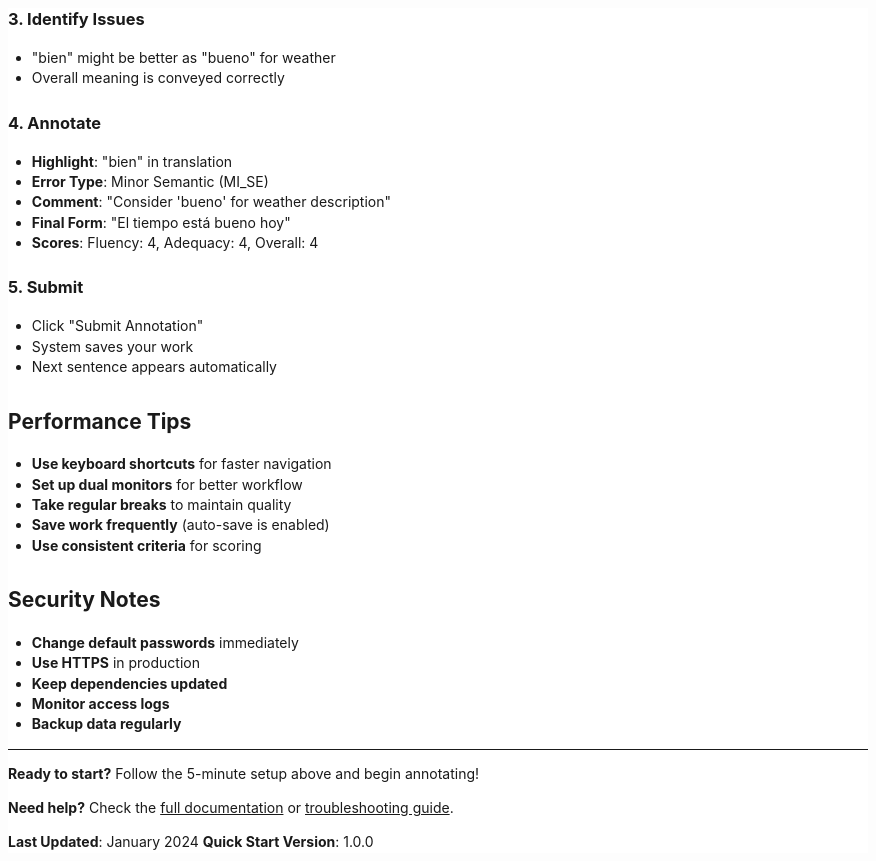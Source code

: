 ### 3. Identify Issues
- "bien" might be better as "bueno" for weather
- Overall meaning is conveyed correctly

### 4. Annotate
- **Highlight**: "bien" in translation
- **Error Type**: Minor Semantic (MI_SE)
- **Comment**: "Consider 'bueno' for weather description"
- **Final Form**: "El tiempo está bueno hoy"
- **Scores**: Fluency: 4, Adequacy: 4, Overall: 4

### 5. Submit
- Click "Submit Annotation"
- System saves your work
- Next sentence appears automatically

## Performance Tips

- **Use keyboard shortcuts** for faster navigation
- **Set up dual monitors** for better workflow
- **Take regular breaks** to maintain quality
- **Save work frequently** (auto-save is enabled)
- **Use consistent criteria** for scoring

## Security Notes

- **Change default passwords** immediately
- **Use HTTPS** in production
- **Keep dependencies updated**
- **Monitor access logs**
- **Backup data regularly**

---

**Ready to start?** Follow the 5-minute setup above and begin annotating!

**Need help?** Check the [full documentation](README.md) or [troubleshooting guide](troubleshooting.md).

**Last Updated**: January 2024
**Quick Start Version**: 1.0.0 